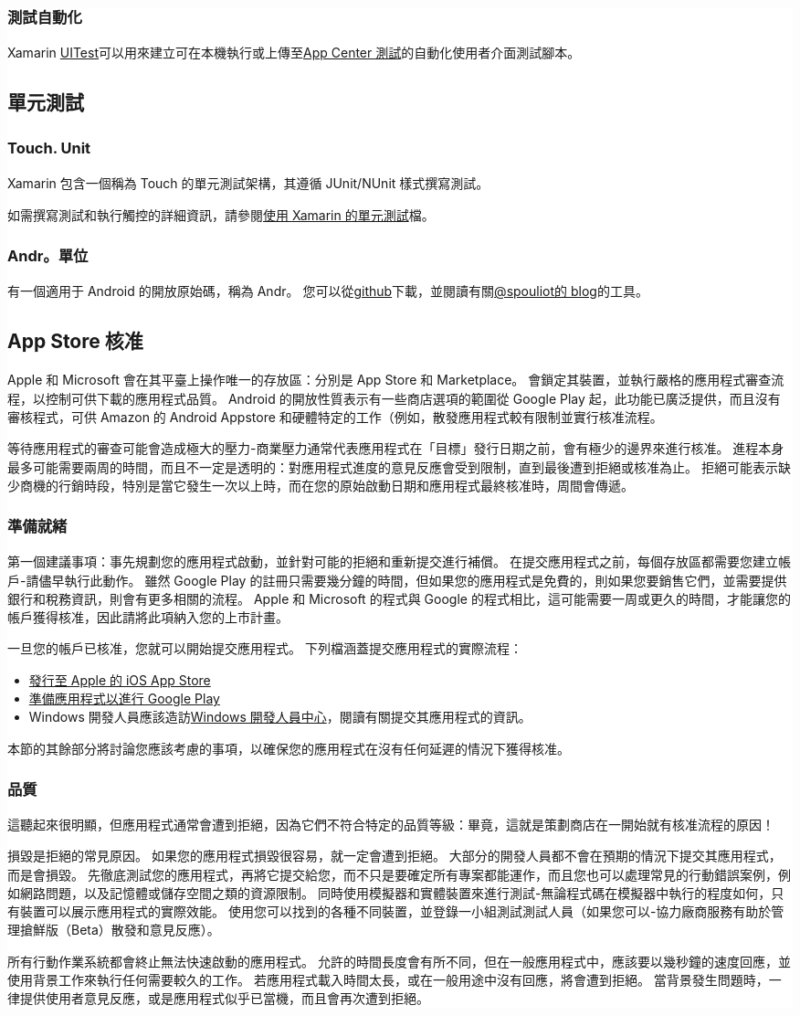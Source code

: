 ### <a name="test-automation"></a>測試自動化

Xamarin [UITest](https://docs.microsoft.com/appcenter/test-cloud/preparing-for-upload/uitest)可以用來建立可在本機執行或上傳至[App Center 測試](https://docs.microsoft.com/appcenter/test-cloud/)的自動化使用者介面測試腳本。

## <a name="unit-testing"></a>單元測試

### <a name="touchunit"></a>Touch. Unit

Xamarin 包含一個稱為 Touch 的單元測試架構，其遵循 JUnit/NUnit 樣式撰寫測試。

如需撰寫測試和執行觸控的詳細資訊，請參閱[使用 Xamarin 的單元測試](~/ios/deploy-test/touch.unit.md)檔。

### <a name="andrunit"></a>Andr。單位

有一個適用于 Android 的開放原始碼，稱為 Andr。 您可以從[github](https://github.com/spouliot/Andr.Unit)下載，並閱讀有關[@spouliot的 blog](https://spouliot.wordpress.com/2011/10/30/andr-unit-joins-the-family/)的工具。

## <a name="app-store-approvals"></a>App Store 核准

Apple 和 Microsoft 會在其平臺上操作唯一的存放區：分別是 App Store 和 Marketplace。 會鎖定其裝置，並執行嚴格的應用程式審查流程，以控制可供下載的應用程式品質。 Android 的開放性質表示有一些商店選項的範圍從 Google Play 起，此功能已廣泛提供，而且沒有審核程式，可供 Amazon 的 Android Appstore 和硬體特定的工作（例如，散發應用程式較有限制並實行核准流程。

等待應用程式的審查可能會造成極大的壓力-商業壓力通常代表應用程式在「目標」發行日期之前，會有極少的邊界來進行核准。 進程本身最多可能需要兩周的時間，而且不一定是透明的：對應用程式進度的意見反應會受到限制，直到最後遭到拒絕或核准為止。 拒絕可能表示缺少商機的行銷時段，特別是當它發生一次以上時，而在您的原始啟動日期和應用程式最終核准時，周間會傳遞。

### <a name="be-prepared"></a>準備就緒

第一個建議事項：事先規劃您的應用程式啟動，並針對可能的拒絕和重新提交進行補償。 在提交應用程式之前，每個存放區都需要您建立帳戶-請儘早執行此動作。
雖然 Google Play 的註冊只需要幾分鐘的時間，但如果您的應用程式是免費的，則如果您要銷售它們，並需要提供銀行和稅務資訊，則會有更多相關的流程。 Apple 和 Microsoft 的程式與 Google 的程式相比，這可能需要一周或更久的時間，才能讓您的帳戶獲得核准，因此請將此項納入您的上市計畫。

一旦您的帳戶已核准，您就可以開始提交應用程式。 下列檔涵蓋提交應用程式的實際流程：

- [發行至 Apple 的 iOS App Store](~/ios/deploy-test/app-distribution/app-store-distribution/publishing-to-the-app-store.md)
- [準備應用程式以進行 Google Play](~/android/deploy-test/publishing/publishing-to-google-play/index.md)
- Windows 開發人員應該造訪[Windows 開發人員中心](https://developer.microsoft.com/windows/windows-apps)，閱讀有關提交其應用程式的資訊。

本節的其餘部分將討論您應該考慮的事項，以確保您的應用程式在沒有任何延遲的情況下獲得核准。

### <a name="quality"></a>品質

這聽起來很明顯，但應用程式通常會遭到拒絕，因為它們不符合特定的品質等級：畢竟，這就是策劃商店在一開始就有核准流程的原因！

損毀是拒絕的常見原因。 如果您的應用程式損毀很容易，就一定會遭到拒絕。 大部分的開發人員都不會在預期的情況下提交其應用程式，而是會損毀。 先徹底測試您的應用程式，再將它提交給您，而不只是要確定所有專案都能運作，而且您也可以處理常見的行動錯誤案例，例如網路問題，以及記憶體或儲存空間之類的資源限制。 同時使用模擬器和實體裝置來進行測試-無論程式碼在模擬器中執行的程度如何，只有裝置可以展示應用程式的實際效能。 使用您可以找到的各種不同裝置，並登錄一小組測試測試人員（如果您可以-協力廠商服務有助於管理搶鮮版（Beta）散發和意見反應）。

所有行動作業系統都會終止無法快速啟動的應用程式。 允許的時間長度會有所不同，但在一般應用程式中，應該要以幾秒鐘的速度回應，並使用背景工作來執行任何需要較久的工作。 若應用程式載入時間太長，或在一般用途中沒有回應，將會遭到拒絕。 當背景發生問題時，一律提供使用者意見反應，或是應用程式似乎已當機，而且會再次遭到拒絕。
